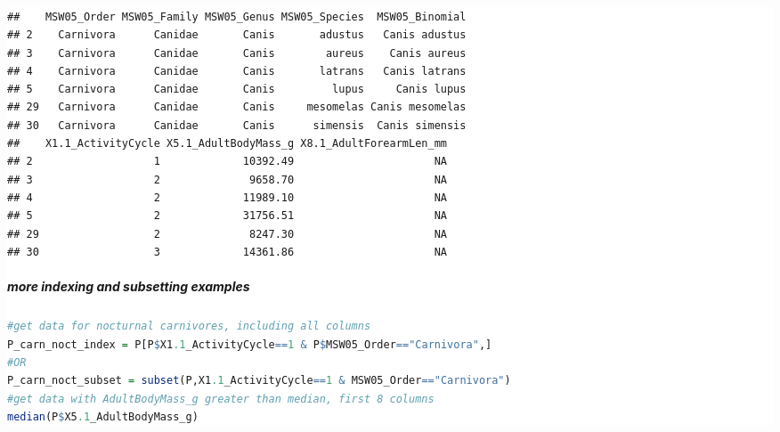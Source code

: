    ##    MSW05_Order MSW05_Family MSW05_Genus MSW05_Species  MSW05_Binomial
    ## 2    Carnivora      Canidae       Canis       adustus   Canis adustus
    ## 3    Carnivora      Canidae       Canis        aureus    Canis aureus
    ## 4    Carnivora      Canidae       Canis       latrans   Canis latrans
    ## 5    Carnivora      Canidae       Canis         lupus     Canis lupus
    ## 29   Carnivora      Canidae       Canis     mesomelas Canis mesomelas
    ## 30   Carnivora      Canidae       Canis      simensis  Canis simensis
    ##    X1.1_ActivityCycle X5.1_AdultBodyMass_g X8.1_AdultForearmLen_mm
    ## 2                   1             10392.49                      NA
    ## 3                   2              9658.70                      NA
    ## 4                   2             11989.10                      NA
    ## 5                   2             31756.51                      NA
    ## 29                  2              8247.30                      NA
    ## 30                  3             14361.86                      NA

##### more indexing and subsetting examples

``` r
#get data for nocturnal carnivores, including all columns
P_carn_noct_index = P[P$X1.1_ActivityCycle==1 & P$MSW05_Order=="Carnivora",]
#OR
P_carn_noct_subset = subset(P,X1.1_ActivityCycle==1 & MSW05_Order=="Carnivora")
#get data with AdultBodyMass_g greater than median, first 8 columns
median(P$X5.1_AdultBodyMass_g)
```
